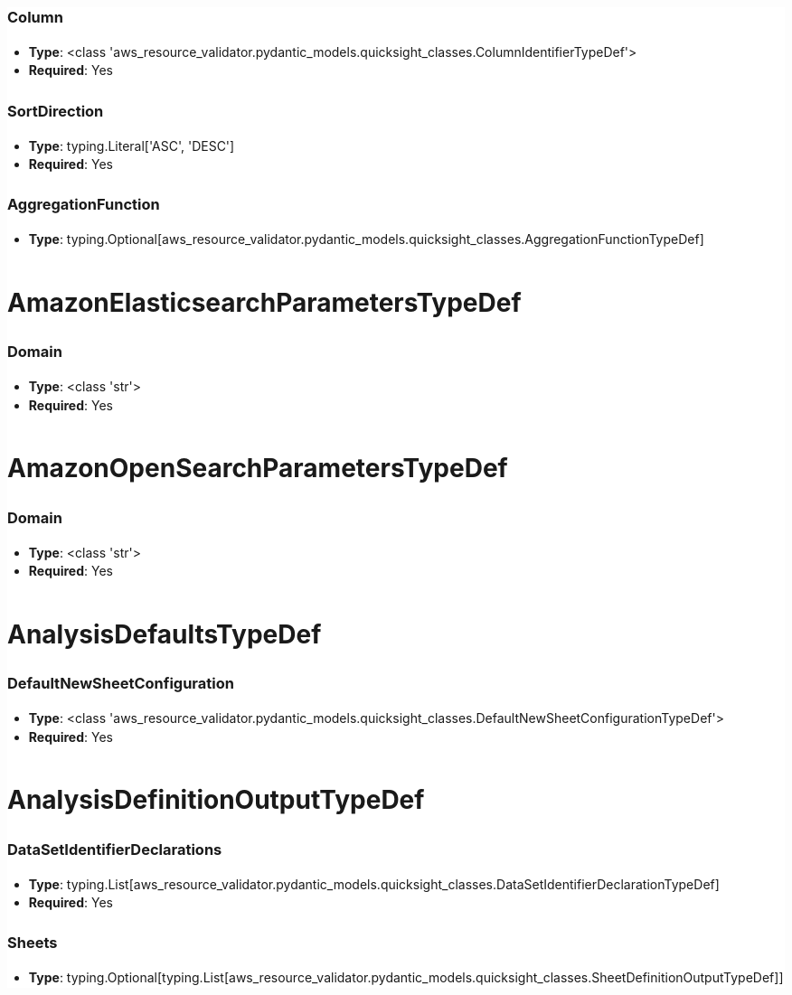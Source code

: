 ### Column
- **Type**: <class 'aws_resource_validator.pydantic_models.quicksight_classes.ColumnIdentifierTypeDef'>
- **Required**: Yes

### SortDirection
- **Type**: typing.Literal['ASC', 'DESC']
- **Required**: Yes

### AggregationFunction
- **Type**: typing.Optional[aws_resource_validator.pydantic_models.quicksight_classes.AggregationFunctionTypeDef]


# AmazonElasticsearchParametersTypeDef

### Domain
- **Type**: <class 'str'>
- **Required**: Yes


# AmazonOpenSearchParametersTypeDef

### Domain
- **Type**: <class 'str'>
- **Required**: Yes


# AnalysisDefaultsTypeDef

### DefaultNewSheetConfiguration
- **Type**: <class 'aws_resource_validator.pydantic_models.quicksight_classes.DefaultNewSheetConfigurationTypeDef'>
- **Required**: Yes


# AnalysisDefinitionOutputTypeDef

### DataSetIdentifierDeclarations
- **Type**: typing.List[aws_resource_validator.pydantic_models.quicksight_classes.DataSetIdentifierDeclarationTypeDef]
- **Required**: Yes

### Sheets
- **Type**: typing.Optional[typing.List[aws_resource_validator.pydantic_models.quicksight_classes.SheetDefinitionOutputTypeDef]]
